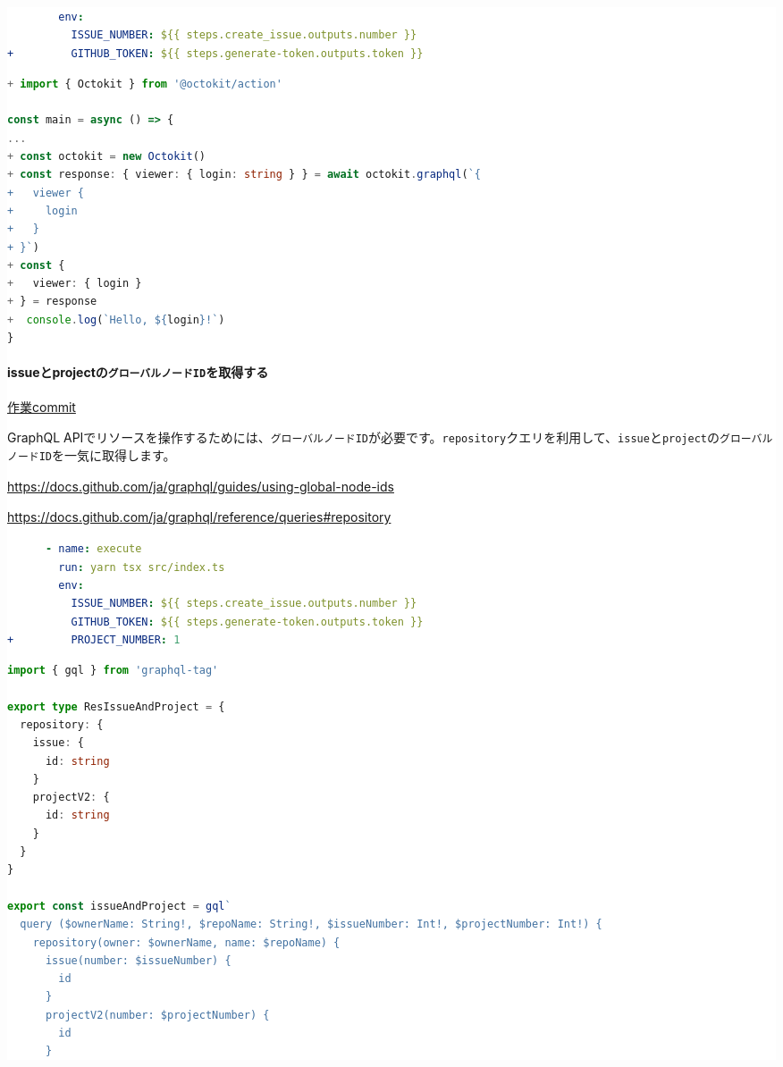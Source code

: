 ```diff_yaml:.github/workflows/register_monthly_task.yml
        env:
          ISSUE_NUMBER: ${{ steps.create_issue.outputs.number }}
+         GITHUB_TOKEN: ${{ steps.generate-token.outputs.token }}
```

```diff_typescript:src/index.ts
+ import { Octokit } from '@octokit/action'

const main = async () => {
...
+ const octokit = new Octokit()
+ const response: { viewer: { login: string } } = await octokit.graphql(`{
+   viewer {
+     login
+   }
+ }`)
+ const {
+   viewer: { login }
+ } = response
+  console.log(`Hello, ${login}!`)
}
```


#### issueとprojectの`グローバルノードID`を取得する

[作業commit](https://github.com/masato1224/MySamples/pull/1/commits/cff93a69c412a740fd6b2cf6b1f490dfafe4f799)

GraphQL APIでリソースを操作するためには、`グローバルノードID`が必要です。`repository`クエリを利用して、`issue`と`project`の`グローバルノードID`を一気に取得します。

https://docs.github.com/ja/graphql/guides/using-global-node-ids

https://docs.github.com/ja/graphql/reference/queries#repository

```diff_yaml:.github/workflows/register_monthly_task.yml
      - name: execute
        run: yarn tsx src/index.ts
        env:
          ISSUE_NUMBER: ${{ steps.create_issue.outputs.number }}
          GITHUB_TOKEN: ${{ steps.generate-token.outputs.token }}
+         PROJECT_NUMBER: 1
```

```typescript:src/graphql/query/issueAndProject.ts
import { gql } from 'graphql-tag'

export type ResIssueAndProject = {
  repository: {
    issue: {
      id: string
    }
    projectV2: {
      id: string
    }
  }
}

export const issueAndProject = gql`
  query ($ownerName: String!, $repoName: String!, $issueNumber: Int!, $projectNumber: Int!) {
    repository(owner: $ownerName, name: $repoName) {
      issue(number: $issueNumber) {
        id
      }
      projectV2(number: $projectNumber) {
        id
      }
```